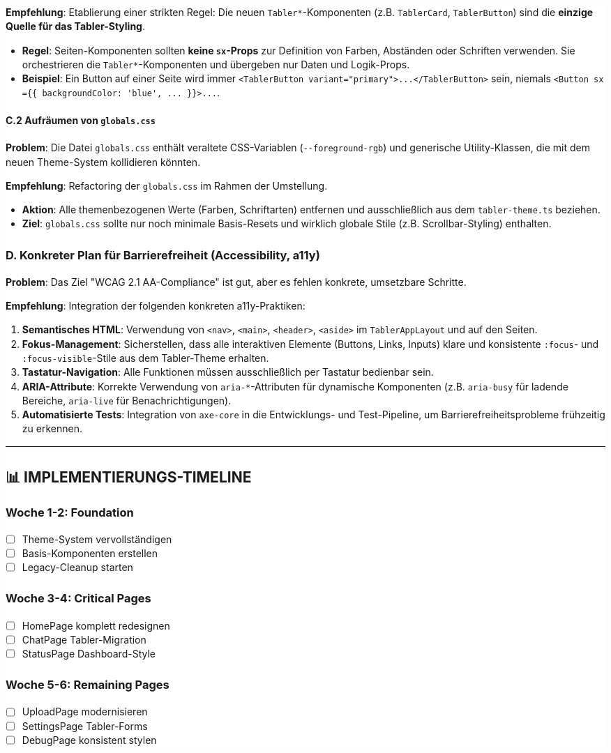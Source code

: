 **Empfehlung**: Etablierung einer strikten Regel: Die neuen `Tabler*`-Komponenten (z.B. `TablerCard`, `TablerButton`) sind die **einzige Quelle für das Tabler-Styling**.
-   **Regel**: Seiten-Komponenten sollten **keine `sx`-Props** zur Definition von Farben, Abständen oder Schriften verwenden. Sie orchestrieren die `Tabler*`-Komponenten und übergeben nur Daten und Logik-Props.
-   **Beispiel**: Ein Button auf einer Seite wird immer `<TablerButton variant="primary">...</TablerButton>` sein, niemals `<Button sx={{ backgroundColor: 'blue', ... }}>...`.

#### C.2 Aufräumen von `globals.css`
**Problem**: Die Datei `globals.css` enthält veraltete CSS-Variablen (`--foreground-rgb`) und generische Utility-Klassen, die mit dem neuen Theme-System kollidieren könnten.

**Empfehlung**: Refactoring der `globals.css` im Rahmen der Umstellung.
-   **Aktion**: Alle themenbezogenen Werte (Farben, Schriftarten) entfernen und ausschließlich aus dem `tabler-theme.ts` beziehen.
-   **Ziel**: `globals.css` sollte nur noch minimale Basis-Resets und wirklich globale Stile (z.B. Scrollbar-Styling) enthalten.

### D. Konkreter Plan für Barrierefreiheit (Accessibility, a11y)

**Problem**: Das Ziel "WCAG 2.1 AA-Compliance" ist gut, aber es fehlen konkrete, umsetzbare Schritte.

**Empfehlung**: Integration der folgenden konkreten a11y-Praktiken:
1.  **Semantisches HTML**: Verwendung von `<nav>`, `<main>`, `<header>`, `<aside>` im `TablerAppLayout` und auf den Seiten.
2.  **Fokus-Management**: Sicherstellen, dass alle interaktiven Elemente (Buttons, Links, Inputs) klare und konsistente `:focus`- und `:focus-visible`-Stile aus dem Tabler-Theme erhalten.
3.  **Tastatur-Navigation**: Alle Funktionen müssen ausschließlich per Tastatur bedienbar sein.
4.  **ARIA-Attribute**: Korrekte Verwendung von `aria-*`-Attributen für dynamische Komponenten (z.B. `aria-busy` für ladende Bereiche, `aria-live` für Benachrichtigungen).
5.  **Automatisierte Tests**: Integration von `axe-core` in die Entwicklungs- und Test-Pipeline, um Barrierefreiheitsprobleme frühzeitig zu erkennen.

---

## 📊 IMPLEMENTIERUNGS-TIMELINE

### Woche 1-2: Foundation
- [ ] Theme-System vervollständigen
- [ ] Basis-Komponenten erstellen
- [ ] Legacy-Cleanup starten

### Woche 3-4: Critical Pages
- [ ] HomePage komplett redesignen
- [ ] ChatPage Tabler-Migration
- [ ] StatusPage Dashboard-Style

### Woche 5-6: Remaining Pages
- [ ] UploadPage modernisieren
- [ ] SettingsPage Tabler-Forms
- [ ] DebugPage konsistent stylen
